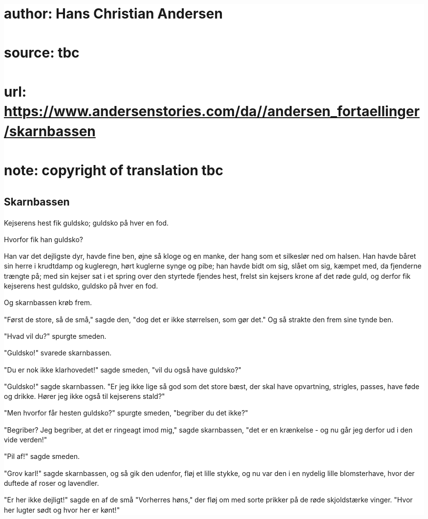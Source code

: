 # author: Hans Christian Andersen
# source: tbc
# url: https://www.andersenstories.com/da//andersen_fortaellinger/skarnbassen
# note: copyright of translation tbc

## Skarnbassen 

Kejserens hest fik guldsko; guldsko på hver en fod.

Hvorfor fik han guldsko?

Han var det dejligste dyr, havde fine ben, øjne så kloge og en manke,
der hang som et silkeslør ned om halsen. Han havde båret sin herre i
krudtdamp og kugleregn, hørt kuglerne synge og pibe; han havde bidt om
sig, slået om sig, kæmpet med, da fjenderne trængte på; med sin kejser
sat i et spring over den styrtede fjendes hest, frelst sin kejsers krone
af det røde guld, og derfor fik kejserens hest guldsko, guldsko på hver
en fod.

Og skarnbassen krøb frem.

"Først de store, så de små," sagde den, "dog det er ikke størrelsen,
som gør det." Og så strakte den frem sine tynde ben.

"Hvad vil du?" spurgte smeden.

"Guldsko!" svarede skarnbassen.

"Du er nok ikke klarhovedet!" sagde smeden, "vil du også have
guldsko?"

"Guldsko!" sagde skarnbassen. "Er jeg ikke lige så god som det store
bæst, der skal have opvartning, strigles, passes, have føde og drikke.
Hører jeg ikke også til kejserens stald?"

"Men hvorfor får hesten guldsko?" spurgte smeden, "begriber du det
ikke?"

"Begriber? Jeg begriber, at det er ringeagt imod mig," sagde
skarnbassen, "det er en krænkelse - og nu går jeg derfor ud i den vide
verden!"

"Pil af!" sagde smeden.

"Grov karl!" sagde skarnbassen, og så gik den udenfor, fløj et lille
stykke, og nu var den i en nydelig lille blomsterhave, hvor der duftede
af roser og lavendler.

"Er her ikke dejligt!" sagde en af de små "Vorherres høns," der fløj
om med sorte prikker på de røde skjoldstærke vinger. "Hvor her lugter
sødt og hvor her er kønt!"
